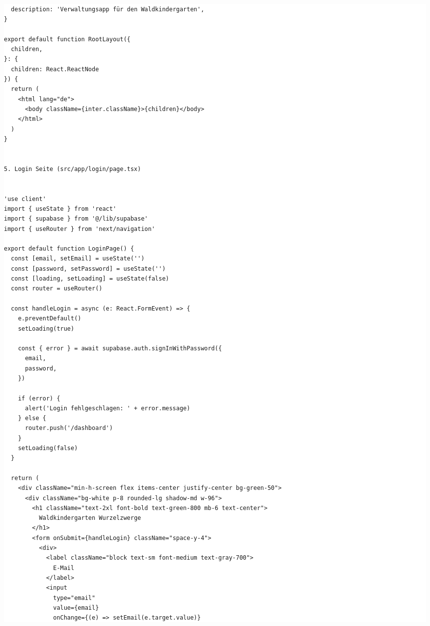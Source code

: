 ```env
  description: 'Verwaltungsapp für den Waldkindergarten',
}

export default function RootLayout({
  children,
}: {
  children: React.ReactNode
}) {
  return (
    <html lang="de">
      <body className={inter.className}>{children}</body>
    </html>
  )
}


5. Login Seite (src/app/login/page.tsx)


'use client'
import { useState } from 'react'
import { supabase } from '@/lib/supabase'
import { useRouter } from 'next/navigation'

export default function LoginPage() {
  const [email, setEmail] = useState('')
  const [password, setPassword] = useState('')
  const [loading, setLoading] = useState(false)
  const router = useRouter()

  const handleLogin = async (e: React.FormEvent) => {
    e.preventDefault()
    setLoading(true)

    const { error } = await supabase.auth.signInWithPassword({
      email,
      password,
    })

    if (error) {
      alert('Login fehlgeschlagen: ' + error.message)
    } else {
      router.push('/dashboard')
    }
    setLoading(false)
  }

  return (
    <div className="min-h-screen flex items-center justify-center bg-green-50">
      <div className="bg-white p-8 rounded-lg shadow-md w-96">
        <h1 className="text-2xl font-bold text-green-800 mb-6 text-center">
          Waldkindergarten Wurzelzwerge
        </h1>
        <form onSubmit={handleLogin} className="space-y-4">
          <div>
            <label className="block text-sm font-medium text-gray-700">
              E-Mail
            </label>
            <input
              type="email"
              value={email}
              onChange={(e) => setEmail(e.target.value)}
```